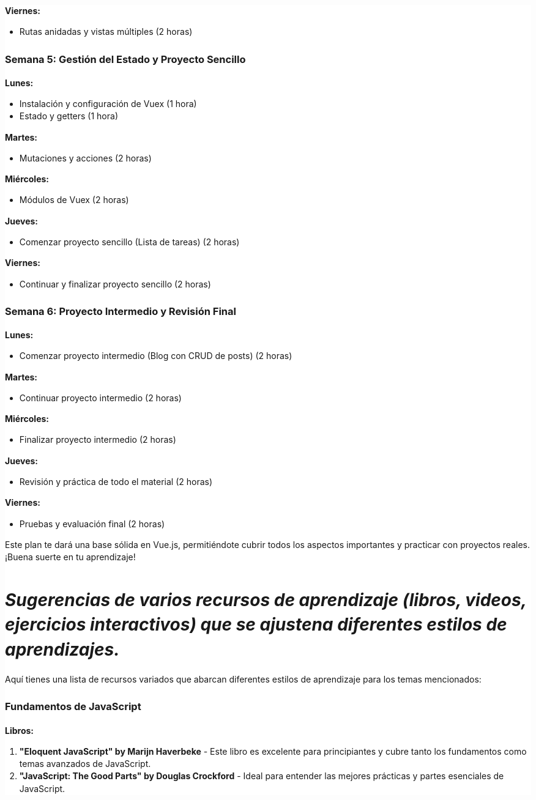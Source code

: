 **Viernes:**
- Rutas anidadas y vistas múltiples (2 horas)

### Semana 5: Gestión del Estado y Proyecto Sencillo
**Lunes:**
- Instalación y configuración de Vuex (1 hora)
- Estado y getters (1 hora)

**Martes:**
- Mutaciones y acciones (2 horas)

**Miércoles:**
- Módulos de Vuex (2 horas)

**Jueves:**
- Comenzar proyecto sencillo (Lista de tareas) (2 horas)

**Viernes:**
- Continuar y finalizar proyecto sencillo (2 horas)

### Semana 6: Proyecto Intermedio y Revisión Final
**Lunes:**
- Comenzar proyecto intermedio (Blog con CRUD de posts) (2 horas)

**Martes:**
- Continuar proyecto intermedio (2 horas)

**Miércoles:**
- Finalizar proyecto intermedio (2 horas)

**Jueves:**
- Revisión y práctica de todo el material (2 horas)

**Viernes:**
- Pruebas y evaluación final (2 horas)

Este plan te dará una base sólida en Vue.js, permitiéndote cubrir todos los aspectos importantes y practicar con proyectos reales. ¡Buena suerte en tu aprendizaje!



# *Sugerencias de varios recursos de aprendizaje (libros, videos, ejercicios interactivos) que se ajustena diferentes estilos de aprendizajes.*

Aquí tienes una lista de recursos variados que abarcan diferentes estilos de aprendizaje para los temas mencionados:

### Fundamentos de JavaScript

**Libros:**
1. **"Eloquent JavaScript" by Marijn Haverbeke** - Este libro es excelente para principiantes y cubre tanto los fundamentos como temas avanzados de JavaScript.
2. **"JavaScript: The Good Parts" by Douglas Crockford** - Ideal para entender las mejores prácticas y partes esenciales de JavaScript.
